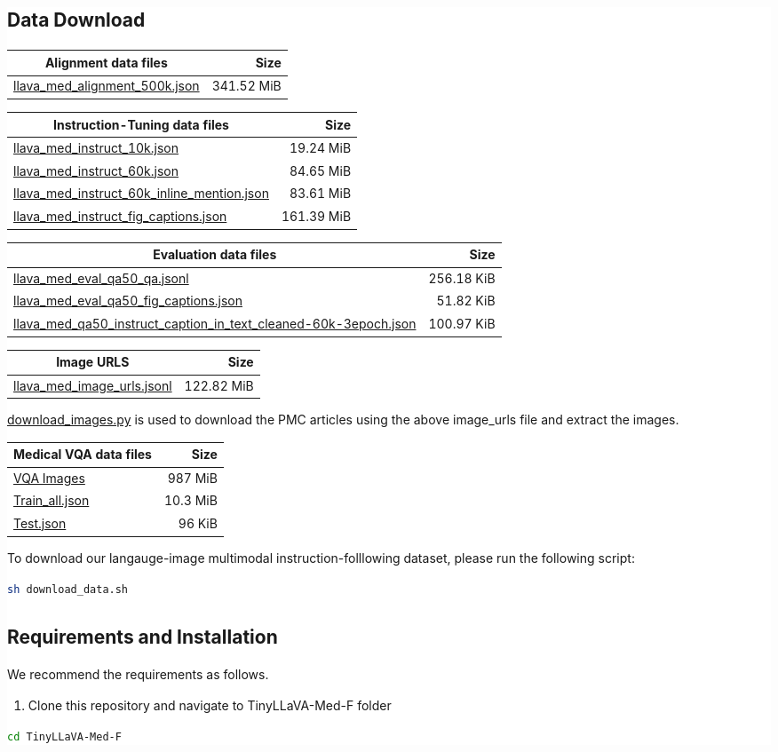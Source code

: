 ## Data Download 

| Alignment data files                                                                                                            |       Size |
| ------------------------------------------------------------------------------------------------------------------------------- | ---------: |
| [llava_med_alignment_500k.json](https://hanoverprod.z21.web.core.windows.net/med_llava/alignment/llava_med_alignment_500k.json) | 341.52 MiB |

| Instruction-Tuning data files                                                                                                                            |       Size |
| -------------------------------------------------------------------------------------------------------------------------------------------------------- | ---------: |
| [llava_med_instruct_10k.json](https://hanoverprod.z21.web.core.windows.net/med_llava/instruct/llava_med_instruct_10k.json)                               |  19.24 MiB |
| [llava_med_instruct_60k.json](https://hanoverprod.z21.web.core.windows.net/med_llava/instruct/llava_med_instruct_60k.json)                               |  84.65 MiB |
| [llava_med_instruct_60k_inline_mention.json](https://hanoverprod.z21.web.core.windows.net/med_llava/instruct/llava_med_instruct_60k_inline_mention.json) |  83.61 MiB |
| [llava_med_instruct_fig_captions.json](https://hanoverprod.z21.web.core.windows.net/med_llava/instruct/llava_med_instruct_fig_captions.json)             | 161.39 MiB |

| Evaluation data files                                                                                                                                                                               |       Size |
| ---------------------------------------------------------------------------------------------------------------------------------------------------------------------------------------------- | ---------: |
| [llava_med_eval_qa50_qa.jsonl](https://hanoverprod.z21.web.core.windows.net/med_llava/eval/llava_med_eval_qa50_qa.jsonl)                                                                       | 256.18 KiB |
| [llava_med_eval_qa50_fig_captions.json](https://hanoverprod.z21.web.core.windows.net/med_llava/eval/llava_med_eval_qa50_fig_captions.json)                                                     |  51.82 KiB |
| [llava_med_qa50_instruct_caption_in_text_cleaned-60k-3epoch.json](https://hanoverprod.z21.web.core.windows.net/med_llava/eval/llava_med_qa50_instruct_caption_in_text_cleaned-60k-3epoch.json) | 100.97 KiB |

| Image URLS                                                                                                      |       Size |
| --------------------------------------------------------------------------------------------------------------- | ---------: |
| [llava_med_image_urls.jsonl](https://hanoverprod.z21.web.core.windows.net/med_llava/llava_med_image_urls.jsonl) | 122.82 MiB |

[download_images.py](llava/data/download_images.py) is used to download the PMC articles using the above image_urls file and extract the images.

| Medical VQA data files                                                                                   |       Size |
| -------------------------------------------------------------------------------------------------------- | ---------: |
| [VQA Images](https://drive.google.com/file/d/1l9hnxa2Y3D8rhNLldtCQ0vGPhsiWH_Su/view)                     | 987 MiB    |
| [Train_all.json](https://drive.google.com/file/d/1mf3lyW7CbfCowGC58gXsam-3dPwIenbJ/view?usp=sharing)   | 10.3 MiB    |
| [Test.json](https://drive.google.com/file/d/1pyGsm8G0Gig63DAnOdLuUn3IyxrztWtR/view?usp=sharing)          | 96 KiB    |



To download our langauge-image multimodal instruction-folllowing dataset, please run the following script:

```bash
sh download_data.sh
```

## Requirements and Installation

We recommend the requirements as follows.

1. Clone this repository and navigate to TinyLLaVA-Med-F folder

```bash
cd TinyLLaVA-Med-F
```
